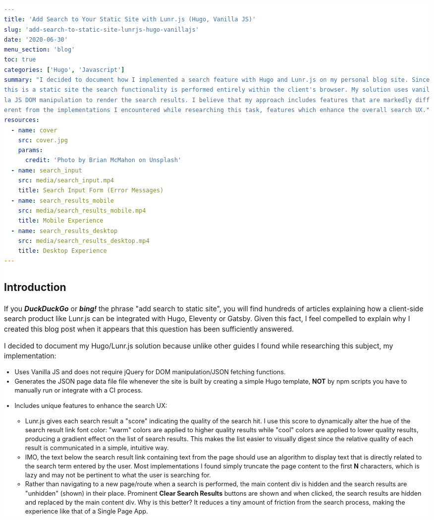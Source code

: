 ```yaml
---
title: 'Add Search to Your Static Site with Lunr.js (Hugo, Vanilla JS)'
slug: 'add-search-to-static-site-lunrjs-hugo-vanillajs'
date: '2020-06-30'
menu_section: 'blog'
toc: true
categories: ['Hugo', 'Javascript']
summary: "I decided to document how I implemented a search feature with Hugo and Lunr.js on my personal blog site. Since this is a static site the search functionality is performed entirely within the client's browser. My solution uses vanilla JS DOM manipulation to render the search results. I believe that my approach includes features that are markedly different from the implementations I encountered while researching this task, features which enhance the overall search UX."
resources:
  - name: cover
    src: cover.jpg
    params:
      credit: 'Photo by Brian McMahon on Unsplash'
  - name: search_input
    src: media/search_input.mp4
    title: Search Input Form (Error Messages)
  - name: search_results_mobile
    src: media/search_results_mobile.mp4
    title: Mobile Experience
  - name: search_results_desktop
    src: media/search_results_desktop.mp4
    title: Desktop Experience
---
```


## Introduction

If you _**DuckDuckGo**_ or _**bing!**_ the phrase "add search to static site", you will find hundreds of articles explaining how a client-side search product like Lunr.js can be integrated with Hugo, Eleventy or Gatsby. Given this fact, I feel compelled to explain why I created this blog post when it appears that this question has been sufficiently answered.

I decided to document my Hugo/Lunr.js solution because unlike other guides I found while researching this subject, my implementation:

<ul class="requirements teal" style="font-size: 0.9em">
  <li>Uses Vanilla JS and does not require jQuery for DOM manipulation/JSON fetching functions.</li>
  <li>Generates the JSON page data file file whenever the site is built by creating a simple Hugo template, <strong>NOT</strong> by npm scripts you have to manually run or integrate with a CI process.</li>
  <li>
    <p>Includes unique features to enhance the search UX:</p>
    <ul>
      <li>Lunr.js gives each search result a "score" indicating the quality of the search hit. I use this score to dynamically alter the hue of the search result link font color: "warm" colors are applied to higher quality results while "cool" colors are applied to lower quality results, producing a gradient effect on the list of search results. This makes the list easier to visually digest since the relative quality of each result is communicated in a simple, intuitive way.</li>
      <li>IMO, the text below the search result link containing text from the page should use an algorithm to display text that is directly related to the search term entered by the user. Most implementations I found simply truncate the page content to the first <strong>N</strong> characters, which is lazy and may not be pertinent to what the user is searching for.</li>
      <li>Rather than navigating to a new page/route when a search is performed, the main content div is hidden and the search results are "unhidden" (shown) in their place. Prominent <strong>Clear Search Results</strong> buttons are shown and when clicked, the search results are hidden and replaced by the main content div. Why is this better? It reduces a tiny amount of friction from the search process, making the experience like that of a Single Page App.</li>
    </ul>
  </li>